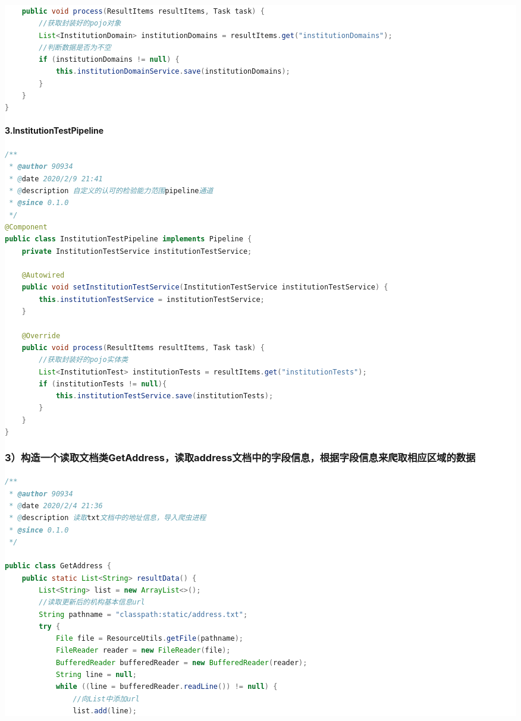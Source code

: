 ```java
    public void process(ResultItems resultItems, Task task) {
        //获取封装好的pojo对象
        List<InstitutionDomain> institutionDomains = resultItems.get("institutionDomains");
        //判断数据是否为不空
        if (institutionDomains != null) {
            this.institutionDomainService.save(institutionDomains);
        }
    }
}
```

#### 3.InstitutionTestPipeline

```java
/**
 * @author 90934
 * @date 2020/2/9 21:41
 * @description 自定义的认可的检验能力范围pipeline通道
 * @since 0.1.0
 */
@Component
public class InstitutionTestPipeline implements Pipeline {
    private InstitutionTestService institutionTestService;

    @Autowired
    public void setInstitutionTestService(InstitutionTestService institutionTestService) {
        this.institutionTestService = institutionTestService;
    }

    @Override
    public void process(ResultItems resultItems, Task task) {
        //获取封装好的pojo实体类
        List<InstitutionTest> institutionTests = resultItems.get("institutionTests");
        if (institutionTests != null){
            this.institutionTestService.save(institutionTests);
        }
    }
}
```

### 3）构造一个读取文档类GetAddress，读取address文档中的字段信息，根据字段信息来爬取相应区域的数据

```java
/**
 * @author 90934
 * @date 2020/2/4 21:36
 * @description 读取txt文档中的地址信息，导入爬虫进程
 * @since 0.1.0
 */

public class GetAddress {
    public static List<String> resultData() {
        List<String> list = new ArrayList<>();
        //读取更新后的机构基本信息url
        String pathname = "classpath:static/address.txt";
        try {
            File file = ResourceUtils.getFile(pathname);
            FileReader reader = new FileReader(file);
            BufferedReader bufferedReader = new BufferedReader(reader);
            String line = null;
            while ((line = bufferedReader.readLine()) != null) {
                //向List中添加url
                list.add(line);
```